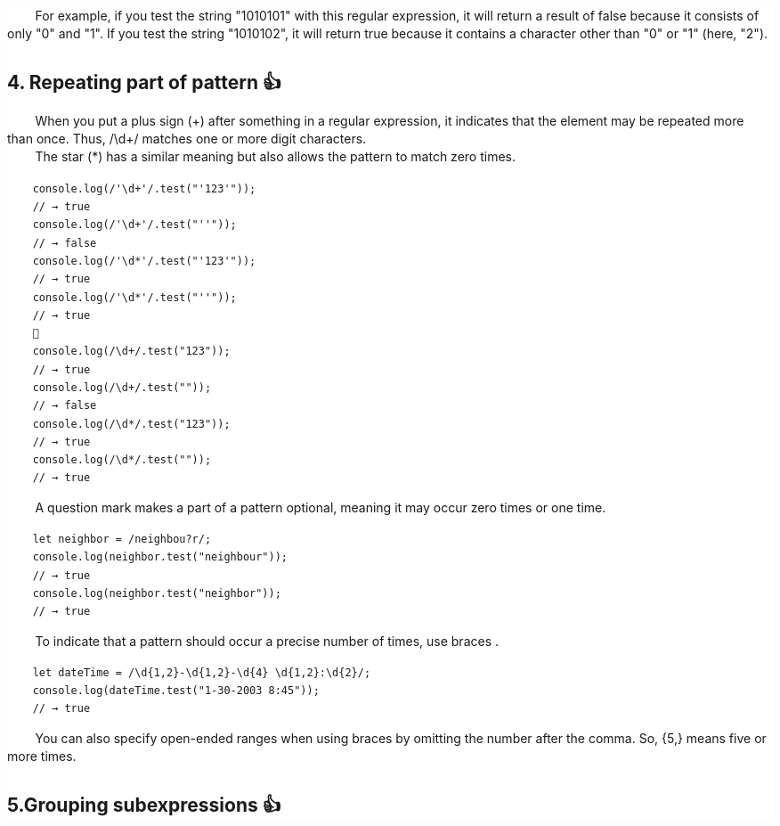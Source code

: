 &nbsp;&nbsp;&nbsp;&nbsp;&nbsp;&nbsp;&nbsp;&nbsp;For example, if you test the string "1010101" with this regular expression, it will return a result of false because it consists of only "0" and "1". If you test the string "1010102", it will return true because it contains a character other than "0" or "1" (here, "2").  

## 4. Repeating part of pattern 👍
&nbsp;&nbsp;&nbsp;&nbsp;&nbsp;&nbsp;&nbsp;&nbsp;When you put a plus sign (+) after something in a regular expression, it
indicates that the element may be repeated more than once. Thus, /\d+/
matches one or more digit characters.  
&nbsp;&nbsp;&nbsp;&nbsp;&nbsp;&nbsp;&nbsp;&nbsp;The star (*) has a similar meaning but also allows the pattern to match zero
times.  

        console.log(/'\d+'/.test("'123'"));
        // → true
        console.log(/'\d+'/.test("''"));
        // → false
        console.log(/'\d*'/.test("'123'"));
        // → true
        console.log(/'\d*'/.test("''"));
        // → true
        💯
        console.log(/\d+/.test("123"));
        // → true
        console.log(/\d+/.test(""));
        // → false
        console.log(/\d*/.test("123"));
        // → true
        console.log(/\d*/.test(""));
        // → true  

&nbsp;&nbsp;&nbsp;&nbsp;&nbsp;&nbsp;&nbsp;&nbsp;A question mark makes a part of a pattern optional, meaning it may occur
zero times or one time.

        let neighbor = /neighbou?r/;
        console.log(neighbor.test("neighbour"));
        // → true
        console.log(neighbor.test("neighbor"));
        // → true  

&nbsp;&nbsp;&nbsp;&nbsp;&nbsp;&nbsp;&nbsp;&nbsp;To indicate that a pattern should occur a precise number of times, use braces .

        let dateTime = /\d{1,2}-\d{1,2}-\d{4} \d{1,2}:\d{2}/;
        console.log(dateTime.test("1-30-2003 8:45"));
        // → true   
&nbsp;&nbsp;&nbsp;&nbsp;&nbsp;&nbsp;&nbsp;&nbsp;You can also specify open-ended ranges when using braces by omitting the
number after the comma. So, {5,} means five or more times. 


## 5.Grouping subexpressions 👍 
